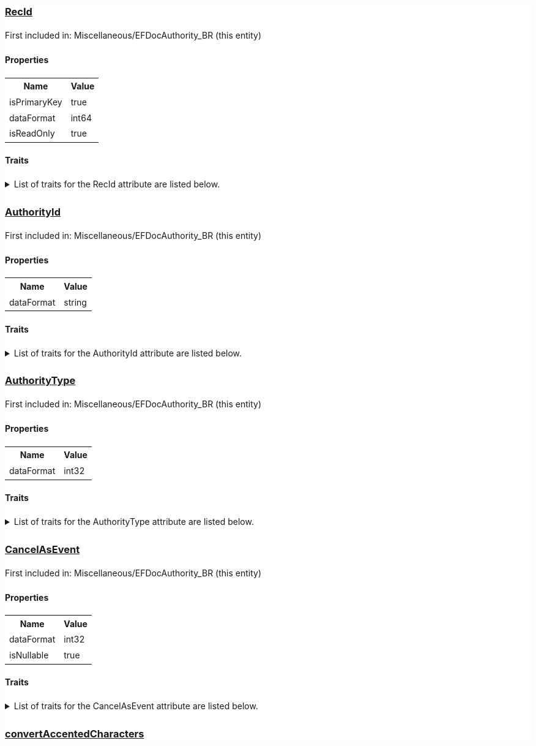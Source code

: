 ### <a href=#RecId name="RecId">RecId</a>

First included in: Miscellaneous/EFDocAuthority_BR (this entity)  

#### Properties

<table><tr><th>Name</th><th>Value</th></tr><tr><td>isPrimaryKey</td><td>true</td></tr><tr><td>dataFormat</td><td>int64</td></tr><tr><td>isReadOnly</td><td>true</td></tr></table>

#### Traits

<details><summary>List of traits for the RecId attribute are listed below.</summary></details>

### <a href=#AuthorityId name="AuthorityId">AuthorityId</a>

First included in: Miscellaneous/EFDocAuthority_BR (this entity)  

#### Properties

<table><tr><th>Name</th><th>Value</th></tr><tr><td>dataFormat</td><td>string</td></tr></table>

#### Traits

<details><summary>List of traits for the AuthorityId attribute are listed below.</summary></details>

### <a href=#AuthorityType name="AuthorityType">AuthorityType</a>

First included in: Miscellaneous/EFDocAuthority_BR (this entity)  

#### Properties

<table><tr><th>Name</th><th>Value</th></tr><tr><td>dataFormat</td><td>int32</td></tr></table>

#### Traits

<details><summary>List of traits for the AuthorityType attribute are listed below.</summary></details>

### <a href=#CancelAsEvent name="CancelAsEvent">CancelAsEvent</a>

First included in: Miscellaneous/EFDocAuthority_BR (this entity)  

#### Properties

<table><tr><th>Name</th><th>Value</th></tr><tr><td>dataFormat</td><td>int32</td></tr><tr><td>isNullable</td><td>true</td></tr></table>

#### Traits

<details><summary>List of traits for the CancelAsEvent attribute are listed below.</summary></details>

### <a href=#convertAccentedCharacters name="convertAccentedCharacters">convertAccentedCharacters</a>
